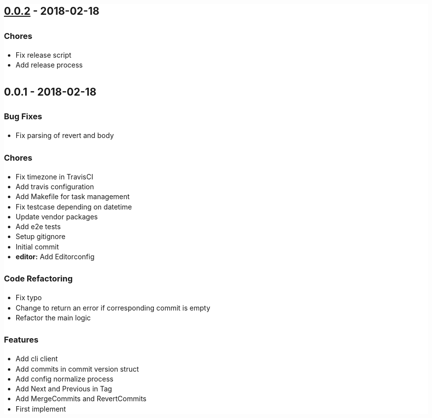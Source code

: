 
<a name="0.0.2"></a>
## [0.0.2] - 2018-02-18
### Chores
- Fix release script
- Add release process


<a name="0.0.1"></a>
## 0.0.1 - 2018-02-18
### Bug Fixes
- Fix parsing of revert and body

### Chores
- Fix timezone in TravisCI
- Add travis configuration
- Add Makefile for task management
- Fix testcase depending on datetime
- Update vendor packages
- Add e2e tests
- Setup gitignore
- Initial commit
- **editor:** Add Editorconfig

### Code Refactoring
- Fix typo
- Change to return an error if corresponding commit is empty
- Refactor the main logic

### Features
- Add cli client
- Add commits in commit version struct
- Add config normalize process
- Add Next and Previous in Tag
- Add MergeCommits and RevertCommits
- First implement


[Unreleased]: https://github.com/git-chglog/git-chglog/compare/v0.15.3...HEAD
[v0.15.3]: https://github.com/git-chglog/git-chglog/compare/v0.15.2...v0.15.3
[v0.15.2]: https://github.com/git-chglog/git-chglog/compare/v0.15.1...v0.15.2
[v0.15.1]: https://github.com/git-chglog/git-chglog/compare/v0.15.0...v0.15.1
[v0.15.0]: https://github.com/git-chglog/git-chglog/compare/v0.14.2...v0.15.0
[v0.14.2]: https://github.com/git-chglog/git-chglog/compare/v0.14.1...v0.14.2
[v0.14.1]: https://github.com/git-chglog/git-chglog/compare/v0.14.0...v0.14.1
[v0.14.0]: https://github.com/git-chglog/git-chglog/compare/v0.13.0...v0.14.0
[v0.13.0]: https://github.com/git-chglog/git-chglog/compare/v0.12.0...v0.13.0
[v0.12.0]: https://github.com/git-chglog/git-chglog/compare/v0.11.2...v0.12.0
[v0.11.2]: https://github.com/git-chglog/git-chglog/compare/v0.11.1...v0.11.2
[v0.11.1]: https://github.com/git-chglog/git-chglog/compare/v0.11.0...v0.11.1
[v0.11.0]: https://github.com/git-chglog/git-chglog/compare/v0.10.0...v0.11.0
[v0.10.0]: https://github.com/git-chglog/git-chglog/compare/0.9.1...v0.10.0
[0.9.1]: https://github.com/git-chglog/git-chglog/compare/0.9.0...0.9.1
[0.9.0]: https://github.com/git-chglog/git-chglog/compare/0.8.0...0.9.0
[0.8.0]: https://github.com/git-chglog/git-chglog/compare/0.7.1...0.8.0
[0.7.1]: https://github.com/git-chglog/git-chglog/compare/0.7.0...0.7.1
[0.7.0]: https://github.com/git-chglog/git-chglog/compare/0.6.0...0.7.0
[0.6.0]: https://github.com/git-chglog/git-chglog/compare/0.5.0...0.6.0
[0.5.0]: https://github.com/git-chglog/git-chglog/compare/0.4.0...0.5.0
[0.4.0]: https://github.com/git-chglog/git-chglog/compare/0.3.3...0.4.0
[0.3.3]: https://github.com/git-chglog/git-chglog/compare/0.3.2...0.3.3
[0.3.2]: https://github.com/git-chglog/git-chglog/compare/0.3.1...0.3.2
[0.3.1]: https://github.com/git-chglog/git-chglog/compare/0.3.0...0.3.1
[0.3.0]: https://github.com/git-chglog/git-chglog/compare/0.2.0...0.3.0
[0.2.0]: https://github.com/git-chglog/git-chglog/compare/0.1.0...0.2.0
[0.1.0]: https://github.com/git-chglog/git-chglog/compare/0.0.2...0.1.0
[0.0.2]: https://github.com/git-chglog/git-chglog/compare/0.0.1...0.0.2
